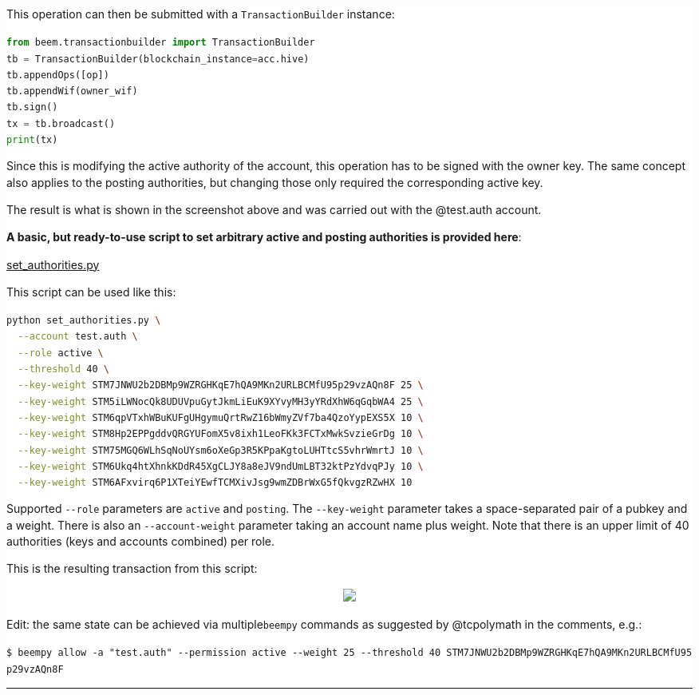 This operation can then be submitted with a `TransactionBuilder` instance:

```python
from beem.transactionbuilder import TransactionBuilder
tb = TransactionBuilder(blockchain_instance=acc.hive)
tb.appendOps([op])
tb.appendWif(owner_wif)
tb.sign()
tx = tb.broadcast()
print(tx)
```
Since this is modifying the active authority of the account, this operation has to be signed with the owner key. The same concept also applies to the posting authorities, but changing those only required the corresponding active key.

The result is what is shown in the screenshot above and was carried out with the @test.auth account.

**A basic, but ready-to-use script to set arbitrary active and posting authorities is provided here**:

[set_authorities.py](https://gist.github.com/crokkon/17e5be82d9ef073bcee80a461a11dea9#file-set_authorities-py)

This script can be used like this:
```bash
python set_authorities.py \
  --account test.auth \
  --role active \
  --threshold 40 \
  --key-weight STM7JNWU2b2DBMp9WZRGHKqE7hQA9MKn2URLBCMfU95p29vzAQn8F 25 \
  --key-weight STM5iLWNocQk8UDUVpuGytJkmLiEuK9XYvyMH3yYRdXhW6qGqbWA4 25 \
  --key-weight STM6qpVTxhWBuKUFgUHgymuQrtRwZ16bWmyZVf7ba4QzoYypEXS5X 10 \
  --key-weight STM8Hp2EPPgddvQRGYUFomX5v8ixh1LeoFKk3FCTxMwkSvzieGrDg 10 \
  --key-weight STM75MGQ6WLhSqNoUYsm6oXeGp3R5KPpaKgtoLUHTtcS5vhrWmrtJ 10 \
  --key-weight STM6Ukq4htXhnkKDdR45XgCLJY8a8eJV9ndUmLBT32ktPzYdvqPJy 10 \
  --key-weight STM6AFxvirq6P1XTeiYEwfTCMXivJsg9wmZDBrWxG5fQkvgzRZwHX 10
```
Supported `--role` parameters are `active` and `posting`. The `--key-weight` parameter takes a space-separated pair of a pubkey and a weight. There is also an `--account-weight` parameter taking an account name plus weight. Note that there is an upper limit of 40 authorities (keys and accounts combined) per role.

This is the resulting transaction from this script:

<center>
  <img src="https://images.hive.blog/1536x0/https://ipfs.busy.org/ipfs/QmNeiJmtrtRWXnr8yv3KY5MQig4ysE5vP6ua7wvpeHdo5b" />
</center>

Edit: the same state can be achieved via multiple`beempy` commands as suggested by @tcpolymath in the comments, e.g.:
```
$ beempy allow -a "test.auth" --permission active --weight 25 --threshold 40 STM7JNWU2b2DBMp9WZRGHKqE7hQA9MKn2URLBCMfU95p29vzAQn8F
```

---